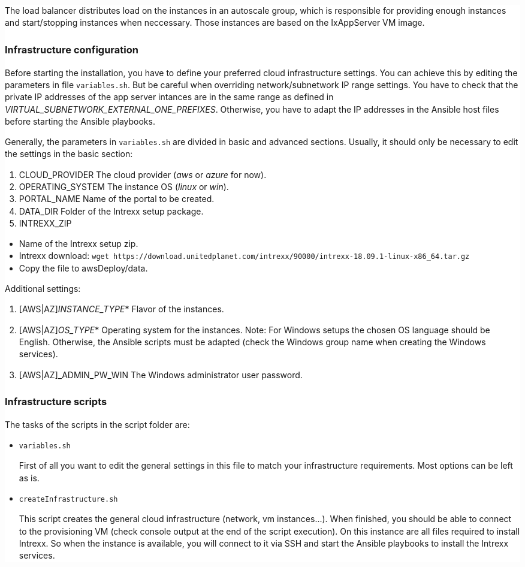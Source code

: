 The load balancer distributes load on the instances in an autoscale group, which is responsible for providing enough instances and start/stopping instances when neccessary. Those instances are based on the IxAppServer VM image.

### Infrastructure configuration

Before starting the installation, you have to define your preferred cloud infrastructure settings. You can achieve this by editing the parameters in file `variables.sh`. But be careful when overriding network/subnetwork IP range settings. You have to check that the private IP addresses of the app server intances are in the same range as defined in *VIRTUAL_SUBNETWORK_EXTERNAL_ONE_PREFIXES*. Otherwise, you have to adapt the IP addresses in the Ansible host files before starting the Ansible playbooks.

Generally, the parameters in `variables.sh` are divided in basic and advanced sections. Usually, it should only be necessary to edit the settings in the basic section:

1. CLOUD_PROVIDER
  The cloud provider (*aws* or *azure* for now).
2. OPERATING_SYSTEM
  The instance OS (*linux* or *win*).
3. PORTAL_NAME
  Name of the portal to be created.
4. DATA_DIR
  Folder of the Intrexx setup package.
5. INTREXX_ZIP
* Name of the Intrexx setup zip.
* Intrexx download: `wget https://download.unitedplanet.com/intrexx/90000/intrexx-18.09.1-linux-x86_64.tar.gz`
* Copy the file to awsDeploy/data.

Additional settings:

1. [AWS|AZ]_INSTANCE_TYPE_*
  Flavor of the instances.
2. [AWS|AZ]_OS_TYPE_*
  Operating system for the instances.
  Note: For Windows setups the chosen OS language should be English. Otherwise, the Ansible scripts must be adapted (check the Windows group name when creating the Windows services).

3. [AWS|AZ]_ADMIN_PW_WIN
  The Windows administrator user password.

### Infrastructure scripts

The tasks of the scripts in the script folder are:

- `variables.sh`

  First of all you want to edit the general settings in this file to match your infrastructure requirements. Most options can be left as is.

- `createInfrastructure.sh`

  This script creates the general cloud infrastructure (network, vm instances...). When finished, you should be able to connect to the provisioning VM  (check console output at the end of the script execution). On this instance are all files required to install Intrexx. So when the instance is available, you will connect to it via SSH and start the Ansible playbooks to install the Intrexx services.
